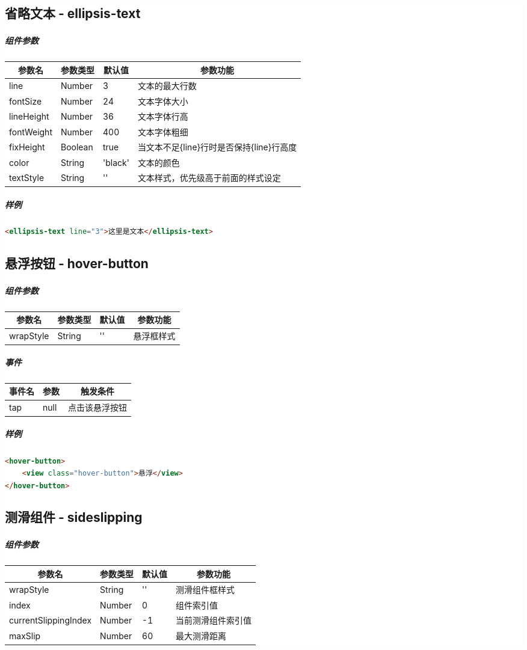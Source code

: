 ## 省略文本 - ellipsis-text

##### 组件参数

参数名 | 参数类型 | 默认值 | 参数功能
---|---|---|---
line | Number | 3 | 文本的最大行数
fontSize | Number | 24 | 文本字体大小
lineHeight | Number | 36 | 文本字体行高
fontWeight | Number | 400 | 文本字体粗细
fixHeight | Boolean | true | 当文本不足{line}行时是否保持{line}行高度
color | String | 'black' | 文本的颜色
textStyle | String | '' | 文本样式，优先级高于前面的样式设定

##### 样例

```html
<ellipsis-text line="3">这里是文本</ellipsis-text>
```

## 悬浮按钮 - hover-button

##### 组件参数

参数名 | 参数类型 | 默认值 | 参数功能
---|---|---|---
wrapStyle | String | '' | 悬浮框样式


##### 事件

事件名 | 参数 | 触发条件
---|---|---
tap | null | 点击该悬浮按钮

##### 样例

```html
<hover-button>
    <view class="hover-button">悬浮</view>
</hover-button>
```

## 测滑组件 - sideslipping

##### 组件参数

参数名 | 参数类型 | 默认值 | 参数功能
---|---|---|---
wrapStyle | String | '' | 测滑组件框样式
index | Number | 0 | 组件索引值
currentSlippingIndex | Number | -1 | 当前测滑组件索引值
maxSlip | Number | 60 | 最大测滑距离
